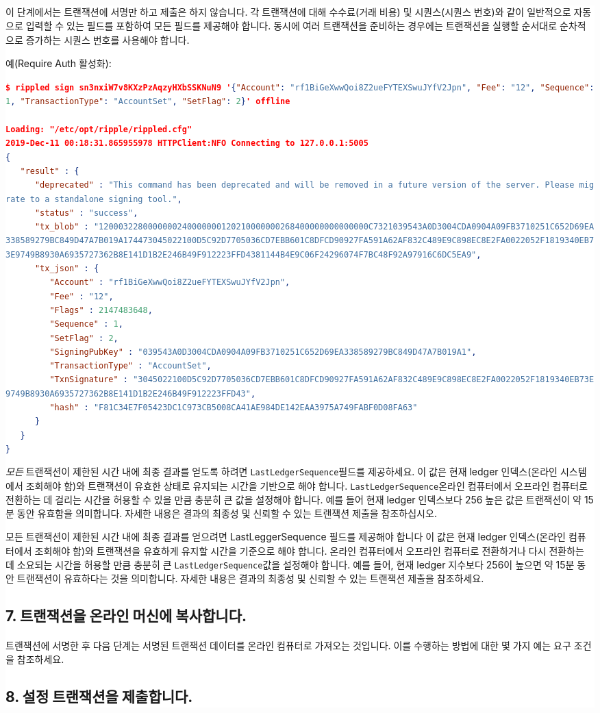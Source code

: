 이 단계에서는 트랜잭션에 서명만 하고 제출은 하지 않습니다. 각 트랜잭션에 대해 수수료(거래 비용) 및 시퀀스(시퀀스 번호)와 같이 일반적으로 자동으로 입력할 수 있는 필드를 포함하여 모든 필드를 제공해야 합니다. 동시에 여러 트랜잭션을 준비하는 경우에는 트랜잭션을 실행할 순서대로 순차적으로 증가하는 시퀀스 번호를 사용해야 합니다.

예(Require Auth 활성화):

```json
$ rippled sign sn3nxiW7v8KXzPzAqzyHXbSSKNuN9 '{"Account": "rf1BiGeXwwQoi8Z2ueFYTEXSwuJYfV2Jpn", "Fee": "12", "Sequence": 1, "TransactionType": "AccountSet", "SetFlag": 2}' offline

Loading: "/etc/opt/ripple/rippled.cfg"
2019-Dec-11 00:18:31.865955978 HTTPClient:NFO Connecting to 127.0.0.1:5005
{
   "result" : {
      "deprecated" : "This command has been deprecated and will be removed in a future version of the server. Please migrate to a standalone signing tool.",
      "status" : "success",
      "tx_blob" : "1200032280000000240000000120210000000268400000000000000C7321039543A0D3004CDA0904A09FB3710251C652D69EA338589279BC849D47A7B019A174473045022100D5C92D7705036CD7EBB601C8DFCD90927FA591A62AF832C489E9C898EC8E2FA0022052F1819340EB73E9749B8930A6935727362B8E141D1B2E246B49F912223FFD4381144B4E9C06F24296074F7BC48F92A97916C6DC5EA9",
      "tx_json" : {
         "Account" : "rf1BiGeXwwQoi8Z2ueFYTEXSwuJYfV2Jpn",
         "Fee" : "12",
         "Flags" : 2147483648,
         "Sequence" : 1,
         "SetFlag" : 2,
         "SigningPubKey" : "039543A0D3004CDA0904A09FB3710251C652D69EA338589279BC849D47A7B019A1",
         "TransactionType" : "AccountSet",
         "TxnSignature" : "3045022100D5C92D7705036CD7EBB601C8DFCD90927FA591A62AF832C489E9C898EC8E2FA0022052F1819340EB73E9749B8930A6935727362B8E141D1B2E246B49F912223FFD43",
         "hash" : "F81C34E7F05423DC1C973CB5008CA41AE984DE142EAA3975A749FABF0D08FA63"
      }
   }
}
```

_모든_ 트랜잭션이 제한된 시간 내에 최종 결과를 얻도록 하려면 `LastLedgerSequence`필드를 제공하세요. 이 값은 현재 ledger 인덱스(온라인 시스템에서 조회해야 함)와 트랜잭션이 유효한 상태로 유지되는 시간을 기반으로 해야 합니다. `LastLedgerSequence`온라인 컴퓨터에서 오프라인 컴퓨터로 전환하는 데 걸리는 시간을 허용할 수 있을 만큼 충분히 큰 값을 설정해야 합니다. 예를 들어 현재 ledger 인덱스보다 256 높은 값은 트랜잭션이 약 15분 동안 유효함을 의미합니다. 자세한 내용은 결과의 최종성 및 신뢰할 수 있는 트랜잭션 제출을 참조하십시오.

모든 트랜잭션이 제한된 시간 내에 최종 결과를 얻으려면 LastLeggerSequence 필드를 제공해야 합니다 이 값은 현재 ledger 인덱스(온라인 컴퓨터에서 조회해야 함)와 트랜잭션을 유효하게 유지할 시간을 기준으로 해야 합니다. 온라인 컴퓨터에서 오프라인 컴퓨터로 전환하거나 다시 전환하는 데 소요되는 시간을 허용할 만큼 충분히 큰 `LastLedgerSequence`값을 설정해야 합니다. 예를 들어, 현재 ledger 지수보다 256이 높으면 약 15분 동안 트랜잭션이 유효하다는 것을 의미합니다. 자세한 내용은 결과의 최종성 및 신뢰할 수 있는 트랜잭션 제출을 참조하세요.

## 7. 트랜잭션을 온라인 머신에 복사합니다. <a href="#7-copy-transactions-to-online-machine" id="7-copy-transactions-to-online-machine"></a>

트랜잭션에 서명한 후 다음 단계는 서명된 트랜잭션 데이터를 온라인 컴퓨터로 가져오는 것입니다. 이를 수행하는 방법에 대한 몇 가지 예는 요구 조건을 참조하세요.

## 8. 설정 트랜잭션을 제출합니다. <a href="#8-submit-setup-transactions" id="8-submit-setup-transactions"></a>
